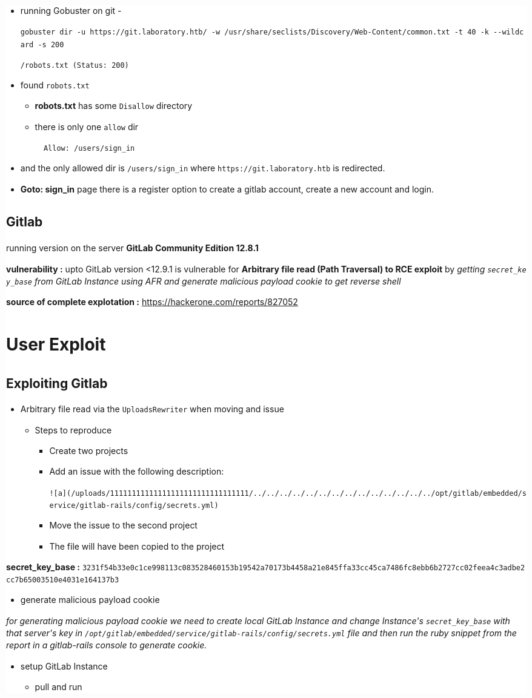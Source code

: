 * running Gobuster on git -
	
	`gobuster dir -u https://git.laboratory.htb/ -w /usr/share/seclists/Discovery/Web-Content/common.txt -t 40 -k --wildcard -s 200`

	  /robots.txt (Status: 200)

* found `robots.txt`
  * __robots.txt__ has some  `Disallow` directory
  * there is only one `allow` dir

		  Allow: /users/sign_in

* and the only allowed dir is `/users/sign_in` where `https://git.laboratory.htb` is redirected.

* __Goto: sign_in__ page there is a register option to create a gitlab account, create a new account and login.

## Gitlab

running version on the server __GitLab Community Edition 12.8.1__

__vulnerability :__ upto GitLab version <12.9.1 is vulnerable for __Arbitrary file read (Path Traversal) to RCE exploit__ by *getting `secret_key_base` from GitLab Instance using AFR and generate malicious payload cookie to get reverse shell*

__source of complete explotation :__ https://hackerone.com/reports/827052

# User Exploit

## Exploiting Gitlab

* Arbitrary file read via the `UploadsRewriter` when moving and issue

  * Steps to reproduce
    * Create two projects
    * Add an issue with the following description:
	
	      ![a](/uploads/11111111111111111111111111111111/../../../../../../../../../../../../../../opt/gitlab/embedded/service/gitlab-rails/config/secrets.yml)
    * Move the issue to the second project
    * The file will have been copied to the project


__secret_key_base :__ `3231f54b33e0c1ce998113c083528460153b19542a70173b4458a21e845ffa33cc45ca7486fc8ebb6b2727cc02feea4c3adbe2cc7b65003510e4031e164137b3`

* generate malicious payload cookie

*for generating malicious payload cookie we need to create local GitLab Instance and change Instance's `secret_key_base` with that server's key in `/opt/gitlab/embedded/service/gitlab-rails/config/secrets.yml` file and then run the ruby snippet from the report in a gitlab-rails console to generate cookie.*

* setup GitLab Instance

  * pull and run
